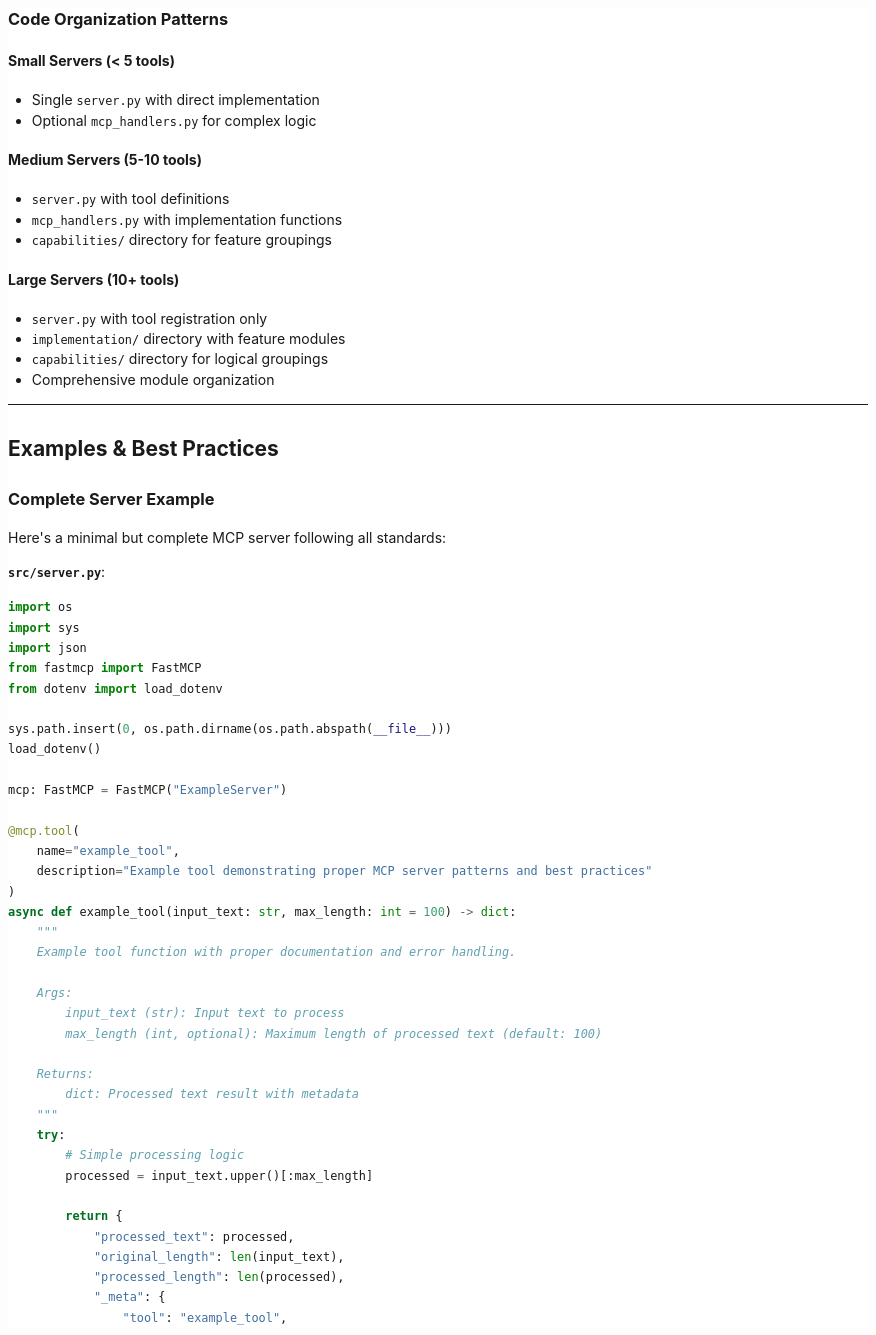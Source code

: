 ### Code Organization Patterns

#### Small Servers (< 5 tools)
- Single `server.py` with direct implementation
- Optional `mcp_handlers.py` for complex logic

#### Medium Servers (5-10 tools)  
- `server.py` with tool definitions
- `mcp_handlers.py` with implementation functions
- `capabilities/` directory for feature groupings

#### Large Servers (10+ tools)
- `server.py` with tool registration only
- `implementation/` directory with feature modules
- `capabilities/` directory for logical groupings
- Comprehensive module organization

---

## Examples & Best Practices

### Complete Server Example

Here's a minimal but complete MCP server following all standards:

**`src/server.py`**:
```python
import os
import sys
import json
from fastmcp import FastMCP
from dotenv import load_dotenv

sys.path.insert(0, os.path.dirname(os.path.abspath(__file__)))
load_dotenv()

mcp: FastMCP = FastMCP("ExampleServer")

@mcp.tool(
    name="example_tool",
    description="Example tool demonstrating proper MCP server patterns and best practices"
)
async def example_tool(input_text: str, max_length: int = 100) -> dict:
    """
    Example tool function with proper documentation and error handling.
    
    Args:
        input_text (str): Input text to process
        max_length (int, optional): Maximum length of processed text (default: 100)
        
    Returns:
        dict: Processed text result with metadata
    """
    try:
        # Simple processing logic
        processed = input_text.upper()[:max_length]
        
        return {
            "processed_text": processed,
            "original_length": len(input_text),
            "processed_length": len(processed),
            "_meta": {
                "tool": "example_tool", 
```